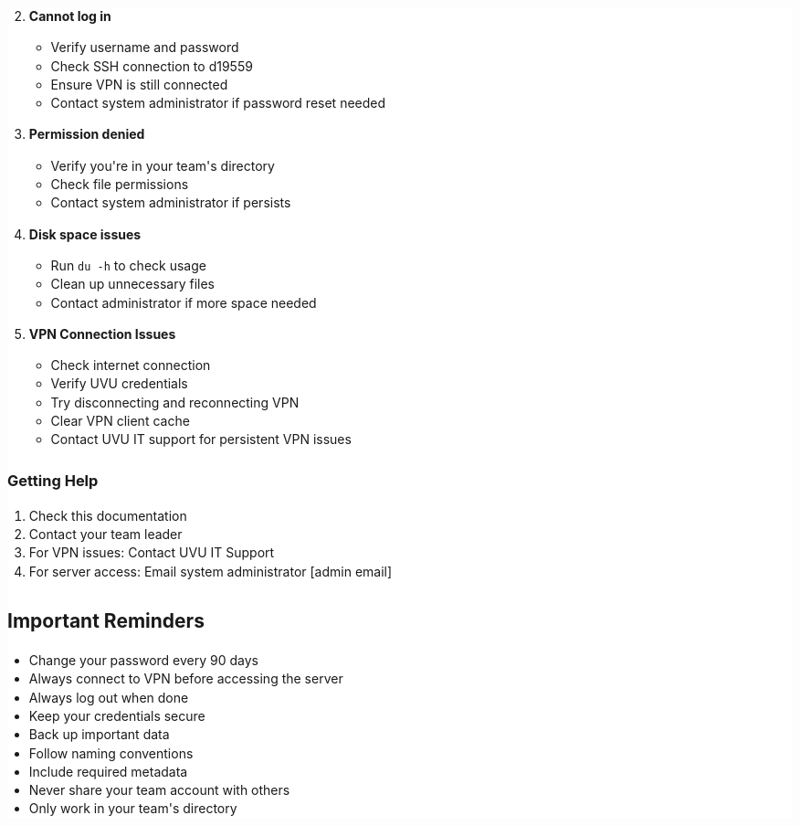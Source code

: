 2. **Cannot log in**
   - Verify username and password
   - Check SSH connection to d19559
   - Ensure VPN is still connected
   - Contact system administrator if password reset needed

3. **Permission denied**
   - Verify you're in your team's directory
   - Check file permissions
   - Contact system administrator if persists

4. **Disk space issues**
   - Run `du -h` to check usage
   - Clean up unnecessary files
   - Contact administrator if more space needed

5. **VPN Connection Issues**
   - Check internet connection
   - Verify UVU credentials
   - Try disconnecting and reconnecting VPN
   - Clear VPN client cache
   - Contact UVU IT support for persistent VPN issues

### Getting Help
1. Check this documentation
2. Contact your team leader
3. For VPN issues: Contact UVU IT Support
4. For server access: Email system administrator [admin email]

## Important Reminders
- Change your password every 90 days
- Always connect to VPN before accessing the server
- Always log out when done
- Keep your credentials secure
- Back up important data
- Follow naming conventions
- Include required metadata
- Never share your team account with others
- Only work in your team's directory 